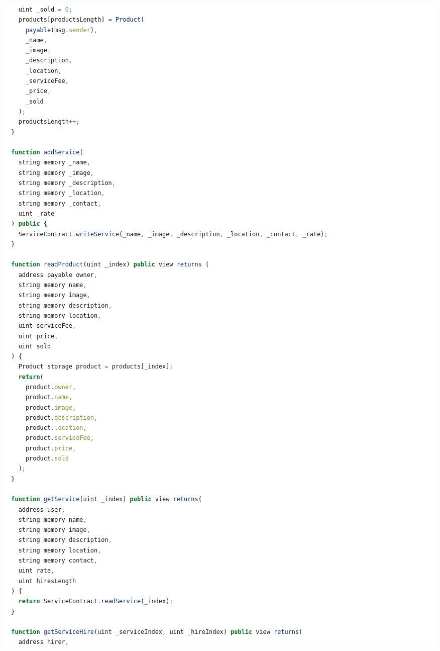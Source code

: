 ```js
    uint _sold = 0;
    products[productsLength] = Product(
      payable(msg.sender),
      _name,
      _image,
      _description,
      _location,
      _serviceFee,
      _price,
      _sold
    );
    productsLength++;
  }

  function addService(
    string memory _name,
    string memory _image,
    string memory _description, 
    string memory _location,
    string memory _contact,
    uint _rate
  ) public {
    ServiceContract.writeService(_name, _image, _description, _location, _contact, _rate);
  }

  function readProduct(uint _index) public view returns (
    address payable owner,
    string memory name, 
    string memory image, 
    string memory description, 
    string memory location, 
    uint serviceFee,
    uint price, 
    uint sold
  ) {
    Product storage product = products[_index];
    return(
      product.owner,
      product.name,
      product.image,
      product.description,
      product.location,
      product.serviceFee,
      product.price,
      product.sold
    );
  }

  function getService(uint _index) public view returns(
    address user,
    string memory name, 
    string memory image, 
    string memory description, 
    string memory location, 
    string memory contact,
    uint rate,
    uint hiresLength
  ) {
    return ServiceContract.readService(_index);
  }

  function getServiceHire(uint _serviceIndex, uint _hireIndex) public view returns(
    address hirer,
```